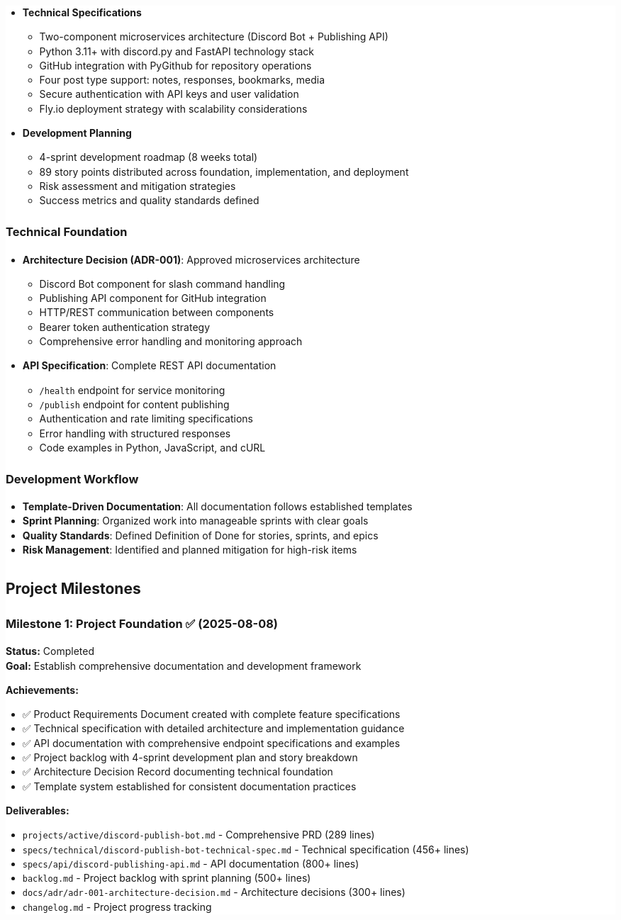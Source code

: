 - **Technical Specifications**
  - Two-component microservices architecture (Discord Bot + Publishing API)
  - Python 3.11+ with discord.py and FastAPI technology stack
  - GitHub integration with PyGithub for repository operations
  - Four post type support: notes, responses, bookmarks, media
  - Secure authentication with API keys and user validation
  - Fly.io deployment strategy with scalability considerations

- **Development Planning**
  - 4-sprint development roadmap (8 weeks total)
  - 89 story points distributed across foundation, implementation, and deployment
  - Risk assessment and mitigation strategies
  - Success metrics and quality standards defined

### Technical Foundation
- **Architecture Decision (ADR-001)**: Approved microservices architecture
  - Discord Bot component for slash command handling
  - Publishing API component for GitHub integration
  - HTTP/REST communication between components
  - Bearer token authentication strategy
  - Comprehensive error handling and monitoring approach

- **API Specification**: Complete REST API documentation
  - `/health` endpoint for service monitoring
  - `/publish` endpoint for content publishing
  - Authentication and rate limiting specifications
  - Error handling with structured responses
  - Code examples in Python, JavaScript, and cURL

### Development Workflow
- **Template-Driven Documentation**: All documentation follows established templates
- **Sprint Planning**: Organized work into manageable sprints with clear goals
- **Quality Standards**: Defined Definition of Done for stories, sprints, and epics
- **Risk Management**: Identified and planned mitigation for high-risk items

## Project Milestones

### Milestone 1: Project Foundation ✅ (2025-08-08)
**Status:** Completed  
**Goal:** Establish comprehensive documentation and development framework

**Achievements:**
- ✅ Product Requirements Document created with complete feature specifications
- ✅ Technical specification with detailed architecture and implementation guidance
- ✅ API documentation with comprehensive endpoint specifications and examples
- ✅ Project backlog with 4-sprint development plan and story breakdown
- ✅ Architecture Decision Record documenting technical foundation
- ✅ Template system established for consistent documentation practices

**Deliverables:**
- `projects/active/discord-publish-bot.md` - Comprehensive PRD (289 lines)
- `specs/technical/discord-publish-bot-technical-spec.md` - Technical specification (456+ lines)
- `specs/api/discord-publishing-api.md` - API documentation (800+ lines)
- `backlog.md` - Project backlog with sprint planning (500+ lines)
- `docs/adr/adr-001-architecture-decision.md` - Architecture decisions (300+ lines)
- `changelog.md` - Project progress tracking

